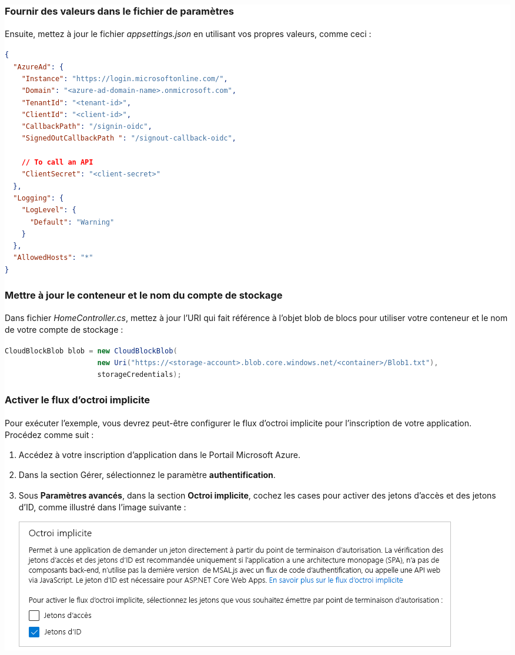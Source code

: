 ### <a name="provide-values-in-the-settings-file"></a>Fournir des valeurs dans le fichier de paramètres

Ensuite, mettez à jour le fichier *appsettings.json* en utilisant vos propres valeurs, comme ceci :

```json
{
  "AzureAd": {
    "Instance": "https://login.microsoftonline.com/",
    "Domain": "<azure-ad-domain-name>.onmicrosoft.com",
    "TenantId": "<tenant-id>",
    "ClientId": "<client-id>",
    "CallbackPath": "/signin-oidc",
    "SignedOutCallbackPath ": "/signout-callback-oidc",

    // To call an API
    "ClientSecret": "<client-secret>"
  },
  "Logging": {
    "LogLevel": {
      "Default": "Warning"
    }
  },
  "AllowedHosts": "*"
}
```

### <a name="update-the-storage-account-and-container-name"></a>Mettre à jour le conteneur et le nom du compte de stockage

Dans fichier *HomeController.cs*, mettez à jour l’URI qui fait référence à l’objet blob de blocs pour utiliser votre conteneur et le nom de votre compte de stockage :

```csharp
CloudBlockBlob blob = new CloudBlockBlob(
                      new Uri("https://<storage-account>.blob.core.windows.net/<container>/Blob1.txt"),
                      storageCredentials);
```

### <a name="enable-implicit-grant-flow"></a>Activer le flux d’octroi implicite

Pour exécuter l’exemple, vous devrez peut-être configurer le flux d’octroi implicite pour l’inscription de votre application. Procédez comme suit :

1. Accédez à votre inscription d’application dans le Portail Microsoft Azure.
1. Dans la section Gérer, sélectionnez le paramètre **authentification**.
1. Sous **Paramètres avancés**, dans la section **Octroi implicite**, cochez les cases pour activer des jetons d’accès et des jetons d’ID, comme illustré dans l’image suivante :

    ![Capture d’écran montrant comment activer les paramètres pour le flux d’octroi implicite](media/storage-auth-aad-app/enable-implicit-grant-flow.png)
